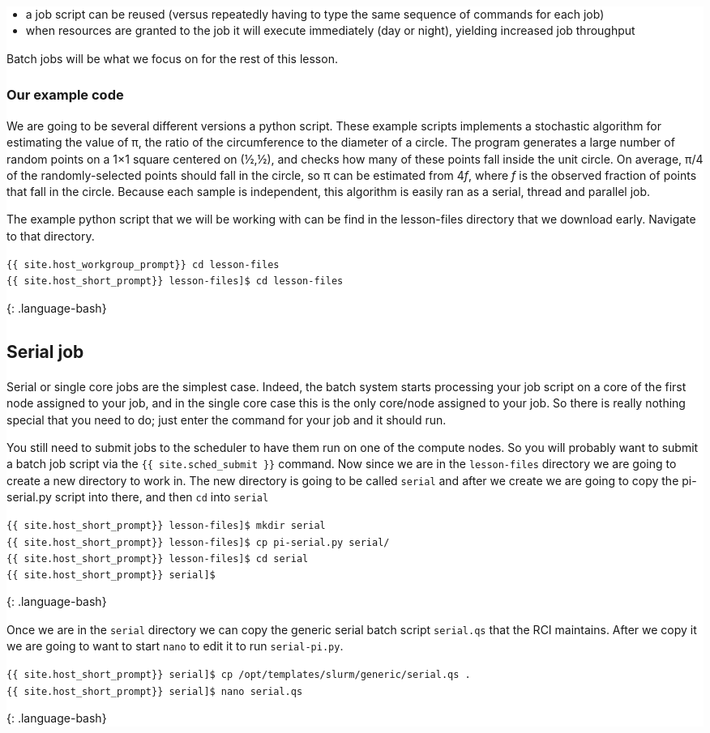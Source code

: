 * a job script can be reused (versus repeatedly having to type the same sequence of commands
for each job)
* when resources are granted to the job it will execute immediately (day or night), yielding 
increased job throughput

Batch jobs will be what we focus on for the rest of this lesson. 

### Our example code

We are going to be several different versions a python script. These example scripts
implements a stochastic algorithm for estimating the value of &#960;, the ratio 
of the circumference to the diameter of a circle. The program generates a large
number of random points on a 1&times;1 square centered on (&frac12;,&frac12;), and checks
how many of these points fall inside the unit circle. On average, &#960;/4 of the
randomly-selected points should fall in the circle, so &#960; can be estimated from 4*f*,
where *f* is the observed fraction of points that fall in the circle. Because each sample
is independent, this algorithm is easily  ran as a serial, thread and parallel job.

The example python script that we will be working with can be find in the lesson-files 
directory that we download early. Navigate to that directory. 

 ~~~~
 {{ site.host_workgroup_prompt}} cd lesson-files
 {{ site.host_short_prompt}} lesson-files]$ cd lesson-files
 ~~~~
 {: .language-bash}

## Serial job
Serial or single core jobs are the simplest case. Indeed, the batch system starts processing
your job script on a core of the first node assigned to your job, and in the single core case
this is the only core/node assigned to your job. So there is really nothing special that 
you need to do; just enter the command for your job and it should run. 

You still need to submit jobs to the scheduler to have them run on one of the compute nodes. 
So you will probably want to submit a batch job script via the `{{ site.sched_submit }}` command. Now since we are in the `lesson-files` directory we are going to create a new directory to work in. The new directory is going to be called `serial` and after we create we are going to copy the pi-serial.py script into there, and then `cd` into `serial`

 ~~~~
 {{ site.host_short_prompt}} lesson-files]$ mkdir serial
 {{ site.host_short_prompt}} lesson-files]$ cp pi-serial.py serial/
 {{ site.host_short_prompt}} lesson-files]$ cd serial
 {{ site.host_short_prompt}} serial]$ 
 ~~~~
 {: .language-bash}

Once we are in the `serial` directory we can copy the generic serial batch script `serial.qs` that the RCI maintains. After we copy it we are going to want to start `nano` to edit it to run `serial-pi.py`.

 ~~~~
 {{ site.host_short_prompt}} serial]$ cp /opt/templates/slurm/generic/serial.qs .
 {{ site.host_short_prompt}} serial]$ nano serial.qs
 ~~~~
 {: .language-bash}
